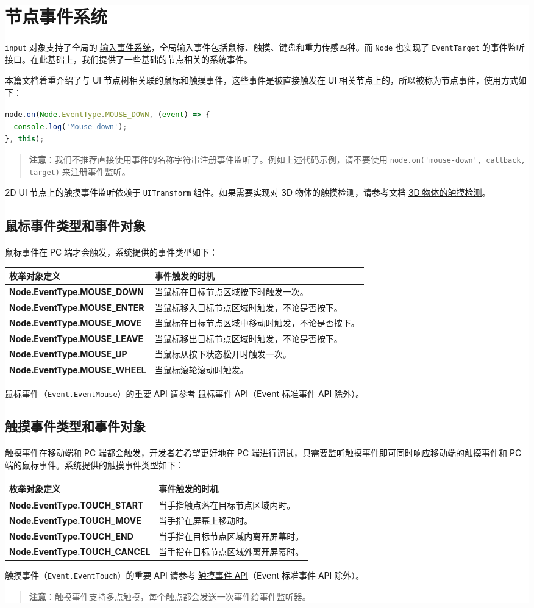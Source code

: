 # 节点事件系统

`input` 对象支持了全局的 [输入事件系统](event-input.md)，全局输入事件包括鼠标、触摸、键盘和重力传感四种。而 `Node` 也实现了 `EventTarget` 的事件监听接口。在此基础上，我们提供了一些基础的节点相关的系统事件。

本篇文档着重介绍了与 UI 节点树相关联的鼠标和触摸事件，这些事件是被直接触发在 UI 相关节点上的，所以被称为节点事件，使用方式如下：

```ts
node.on(Node.EventType.MOUSE_DOWN, (event) => {
  console.log('Mouse down');
}, this);
```

> **注意**：我们不推荐直接使用事件的名称字符串注册事件监听了。例如上述代码示例，请不要使用 `node.on('mouse-down', callback, target)` 来注册事件监听。

2D UI 节点上的触摸事件监听依赖于 `UITransform` 组件。如果需要实现对 3D 物体的触摸检测，请参考文档 [3D 物体的触摸检测](event-input.md#%E5%AF%B9%203D%20%E7%89%A9%E4%BD%93%E7%9A%84%E8%A7%A6%E6%91%B8%E6%A3%80%E6%B5%8B)。

## 鼠标事件类型和事件对象

鼠标事件在 PC 端才会触发，系统提供的事件类型如下：

| 枚举对象定义                   | 事件触发的时机                             |
|:--------------------------------|:-------------------------------------|
| **Node.EventType.MOUSE_DOWN**  | 当鼠标在目标节点区域按下时触发一次。        |
| **Node.EventType.MOUSE_ENTER** | 当鼠标移入目标节点区域时触发，不论是否按下。     |
| **Node.EventType.MOUSE_MOVE**  | 当鼠标在目标节点区域中移动时触发，不论是否按下。 |
| **Node.EventType.MOUSE_LEAVE**     | 当鼠标移出目标节点区域时触发，不论是否按下。
| **Node.EventType.MOUSE_UP**        | 当鼠标从按下状态松开时触发一次。     |
| **Node.EventType.MOUSE_WHEEL**     | 当鼠标滚轮滚动时触发。                |

鼠标事件（`Event.EventMouse`）的重要 API 请参考 [鼠标事件 API](event-api.md#鼠标事件-API)（Event 标准事件 API 除外）。

## 触摸事件类型和事件对象

触摸事件在移动端和 PC 端都会触发，开发者若希望更好地在 PC 端进行调试，只需要监听触摸事件即可同时响应移动端的触摸事件和 PC 端的鼠标事件。系统提供的触摸事件类型如下：

| 枚举对象定义                    | 事件触发的时机                    |
|:--------------------------------|:---------------------------|
| **Node.EventType.TOUCH_START**  | 当手指触点落在目标节点区域内时。   |
| **Node.EventType.TOUCH_MOVE**   | 当手指在屏幕上移动时。             |
| **Node.EventType.TOUCH_END**    | 当手指在目标节点区域内离开屏幕时。 |
| **Node.EventType.TOUCH_CANCEL** | 当手指在目标节点区域外离开屏幕时。 |

触摸事件（`Event.EventTouch`）的重要 API 请参考 [触摸事件 API](./event-api.md#触摸事件-API)（Event 标准事件 API 除外）。

> **注意**：触摸事件支持多点触摸，每个触点都会发送一次事件给事件监听器。

